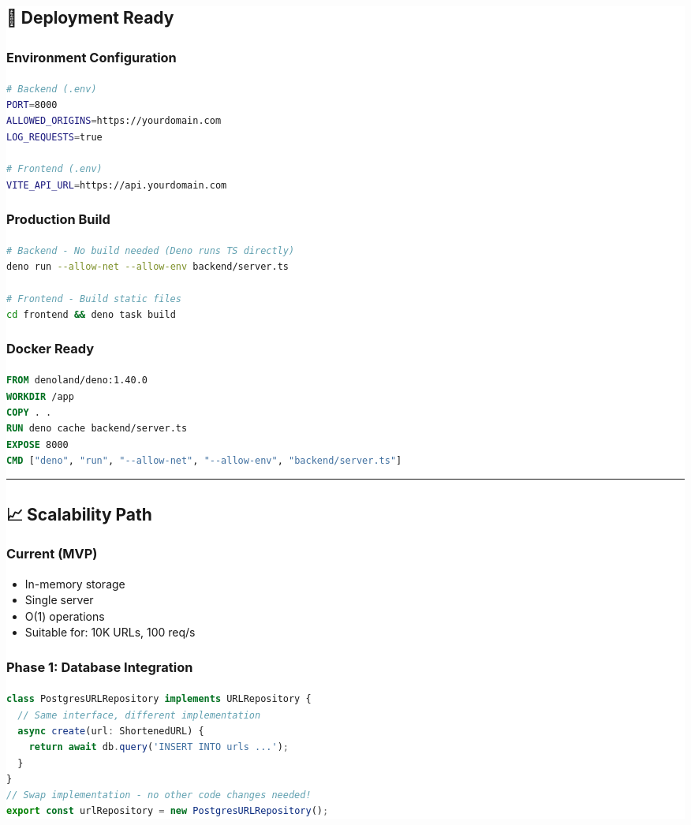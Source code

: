 
## 🚀 Deployment Ready

### Environment Configuration
```bash
# Backend (.env)
PORT=8000
ALLOWED_ORIGINS=https://yourdomain.com
LOG_REQUESTS=true

# Frontend (.env)
VITE_API_URL=https://api.yourdomain.com
```

### Production Build
```bash
# Backend - No build needed (Deno runs TS directly)
deno run --allow-net --allow-env backend/server.ts

# Frontend - Build static files
cd frontend && deno task build
```

### Docker Ready
```dockerfile
FROM denoland/deno:1.40.0
WORKDIR /app
COPY . .
RUN deno cache backend/server.ts
EXPOSE 8000
CMD ["deno", "run", "--allow-net", "--allow-env", "backend/server.ts"]
```

---

## 📈 Scalability Path

### Current (MVP)
- In-memory storage
- Single server
- O(1) operations
- Suitable for: 10K URLs, 100 req/s

### Phase 1: Database Integration
```typescript
class PostgresURLRepository implements URLRepository {
  // Same interface, different implementation
  async create(url: ShortenedURL) {
    return await db.query('INSERT INTO urls ...');
  }
}
// Swap implementation - no other code changes needed!
export const urlRepository = new PostgresURLRepository();
```
